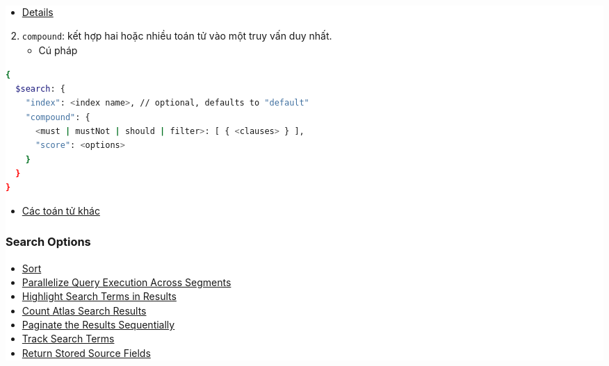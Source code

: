 
- [Details](https://www.mongodb.com/docs/atlas/atlas-search/autocomplete/)

2. `compound`: kết hợp hai hoặc nhiều toán tử vào một truy vấn duy nhất.
   - Cú pháp

```sh
{
  $search: {
    "index": <index name>, // optional, defaults to "default"
    "compound": {
      <must | mustNot | should | filter>: [ { <clauses> } ],
      "score": <options>
    }
  }
}
```

- [Các toán tử khác](https://www.mongodb.com/docs/atlas/atlas-search/operators-and-collectors/)

### Search Options

- [Sort](https://www.mongodb.com/docs/atlas/atlas-search/sort/)
- [Parallelize Query Execution Across Segments](https://www.mongodb.com/docs/atlas/atlas-search/concurrent-query/)
- [Highlight Search Terms in Results](https://www.mongodb.com/docs/atlas/atlas-search/highlighting/)
- [Count Atlas Search Results](https://www.mongodb.com/docs/atlas/atlas-search/counting/)
- [Paginate the Results Sequentially](https://www.mongodb.com/docs/atlas/atlas-search/paginate-results/)
- [Track Search Terms](https://www.mongodb.com/docs/atlas/atlas-search/tracking/)
- [Return Stored Source Fields](https://www.mongodb.com/docs/atlas/atlas-search/return-stored-source/)
